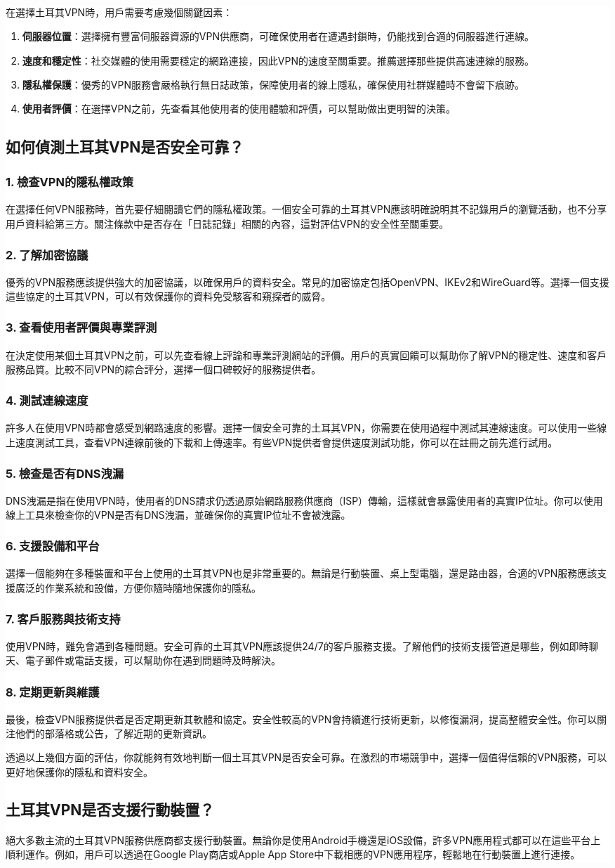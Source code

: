 在選擇土耳其VPN時，用戶需要考慮幾個關鍵因素：

1. **伺服器位置**：選擇擁有豐富伺服器資源的VPN供應商，可確保使用者在遭遇封鎖時，仍能找到合適的伺服器進行連線。

2. **速度和穩定性**：社交媒體的使用需要穩定的網路連接，因此VPN的速度至關重要。推薦選擇那些提供高速連線的服務。

3. **隱私權保護**：優秀的VPN服務會嚴格執行無日誌政策，保障使用者的線上隱私，確保使用社群媒體時不會留下痕跡。

4. **使用者評價**：在選擇VPN之前，先查看其他使用者的使用體驗和評價，可以幫助做出更明智的決策。

## 如何偵測土耳其VPN是否安全可靠？

### 1. 檢查VPN的隱私權政策

在選擇任何VPN服務時，首先要仔細閱讀它們的隱私權政策。一個安全可靠的土耳其VPN應該明確說明其不記錄用戶的瀏覽活動，也不分享用戶資料給第三方。關注條款中是否存在「日誌記錄」相關的內容，這對評估VPN的安全性至關重要。

### 2. 了解加密協議

優秀的VPN服務應該提供強大的加密協議，以確保用戶的資料安全。常見的加密協定包括OpenVPN、IKEv2和WireGuard等。選擇一個支援這些協定的土耳其VPN，可以有效保護你的資料免受駭客和窺探者的威脅。

### 3. 查看使用者評價與專業評測

在決定使用某個土耳其VPN之前，可以先查看線上評論和專業評測網站的評價。用戶的真實回饋可以幫助你了解VPN的穩定性、速度和客戶服務品質。比較不同VPN的綜合評分，選擇一個口碑較好的服務提供者。

### 4. 測試連線速度

許多人在使用VPN時都會感受到網路速度的影響。選擇一個安全可靠的土耳其VPN，你需要在使用過程中測試其連線速度。可以使用一些線上速度測試工具，查看VPN連線前後的下載和上傳速率。有些VPN提供者會提供速度測試功能，你可以在註冊之前先進行試用。

### 5. 檢查是否有DNS洩漏

DNS洩漏是指在使用VPN時，使用者的DNS請求仍透過原始網路服務供應商（ISP）傳輸，這樣就會暴露使用者的真實IP位址。你可以使用線上工具來檢查你的VPN是否有DNS洩漏，並確保你的真實IP位址不會被洩露。

### 6. 支援設備和平台

選擇一個能夠在多種裝置和平台上使用的土耳其VPN也是非常重要的。無論是行動裝置、桌上型電腦，還是路由器，合適的VPN服務應該支援廣泛的作業系統和設備，方便你隨時隨地保護你的隱私。

### 7. 客戶服務與技術支持

使用VPN時，難免會遇到各種問題。安全可靠的土耳其VPN應該提供24/7的客戶服務支援。了解他們的技術支援管道是哪些，例如即時聊天、電子郵件或電話支援，可以幫助你在遇到問題時及時解決。

### 8. 定期更新與維護

最後，檢查VPN服務提供者是否定期更新其軟體和協定。安全性較高的VPN會持續進行技術更新，以修復漏洞，提高整體安全性。你可以關注他們的部落格或公告，了解近期的更新資訊。

透過以上幾個方面的評估，你就能夠有效地判斷一個土耳其VPN是否安全可靠。在激烈的市場競爭中，選擇一個值得信賴的VPN服務，可以更好地保護你的隱私和資料安全。

## 土耳其VPN是否支援行動裝置？

絕大多數主流的土耳其VPN服務供應商都支援行動裝置。無論你是使用Android手機還是iOS設備，許多VPN應用程式都可以在這些平台上順利運作。例如，用戶可以透過在Google Play商店或Apple App Store中下載相應的VPN應用程序，輕鬆地在行動裝置上進行連接。

